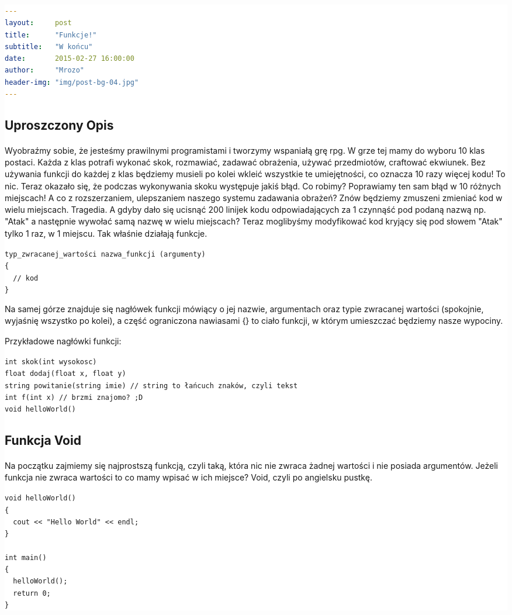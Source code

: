 ```yaml
---
layout:     post
title:      "Funkcje!"
subtitle:   "W końcu"
date:       2015-02-27 16:00:00
author:     "Mrozo"
header-img: "img/post-bg-04.jpg"
---
```


<h2 class="section-heading toph">Uproszczony Opis</h2>

<p>Wyobraźmy sobie, że jesteśmy prawilnymi programistami i tworzymy wspaniałą grę rpg. W grze tej mamy do wyboru 10 klas postaci. Każda z klas potrafi wykonać skok, rozmawiać, zadawać obrażenia, używać przedmiotów, craftować ekwiunek. Bez używania funkcji do każdej z klas będziemy musieli po kolei wkleić wszystkie te umiejętności, co oznacza 10 razy więcej kodu! To nic. Teraz okazało się, że podczas wykonywania skoku występuje jakiś błąd. Co robimy? Poprawiamy ten sam błąd w 10 różnych miejscach! A co z rozszerzaniem, ulepszaniem naszego systemu zadawania obrażeń? Znów będziemy zmuszeni zmieniać kod w wielu miejscach. Tragedia. A gdyby dało się ucisnąć 200 linijek kodu odpowiadających za 1 czynnąść pod podaną nazwą np. "Atak" a następnie wywołać samą nazwę w wielu miejscach? Teraz moglibyśmy modyfikować kod kryjący się pod słowem "Atak" tylko 1 raz, w 1 miejscu. Tak właśnie działają funkcje. </p>

<pre class="colorx"><code class="c++">typ_zwracanej_wartości nazwa_funkcji (argumenty)
{
  // kod
}</code></pre>

<p class="lowmar">Na samej górze znajduje się nagłówek funkcji mówiący o jej nazwie, argumentach oraz typie zwracanej wartości (spokojnie, wyjaśnię wszystko po kolei), a część ograniczona nawiasami {} to ciało funkcji, w którym umieszczać będziemy nasze wypociny.</p>
<p class="lowmar">Przykładowe nagłówki funkcji:</p>

<pre class="colorx"><code class="c++">int skok(int wysokosc)
float dodaj(float x, float y)
string powitanie(string imie) // string to łańcuch znaków, czyli tekst
int f(int x) // brzmi znajomo? ;D
void helloWorld() </code></pre>

<h2 class="section-heading">Funkcja Void</h2>

<p class="midmar">Na początku zajmiemy się najprostszą funkcją, czyli taką, która nic nie zwraca żadnej wartości i nie posiada argumentów. Jeżeli funkcja nie zwraca wartości to co mamy wpisać w ich miejsce? Void, czyli po angielsku pustkę.</p>

<pre class="colorx"><code class="c++">void helloWorld()
{
  cout << "Hello World" << endl;
}

int main()
{
  helloWorld();
  return 0;
} </code></pre>
